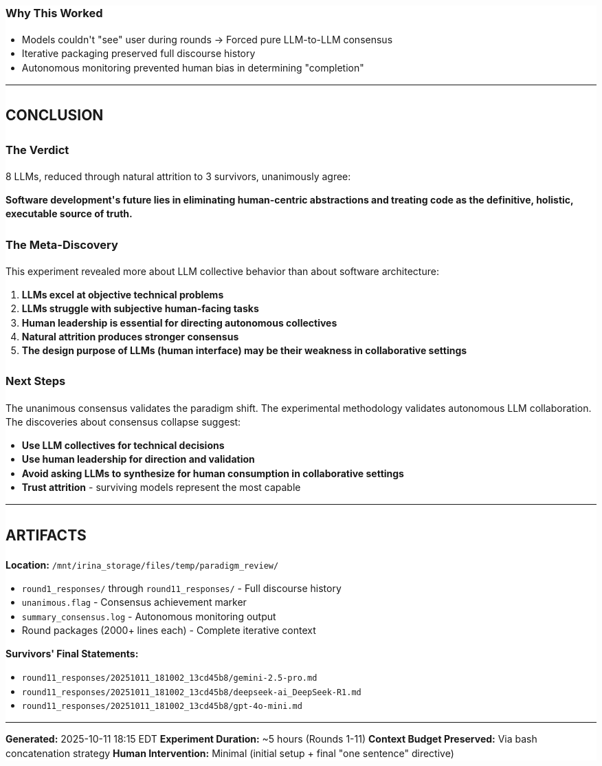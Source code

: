 ### Why This Worked
- Models couldn't "see" user during rounds → Forced pure LLM-to-LLM consensus
- Iterative packaging preserved full discourse history
- Autonomous monitoring prevented human bias in determining "completion"

---

## CONCLUSION

### The Verdict
8 LLMs, reduced through natural attrition to 3 survivors, unanimously agree:

**Software development's future lies in eliminating human-centric abstractions and treating code as the definitive, holistic, executable source of truth.**

### The Meta-Discovery
This experiment revealed more about LLM collective behavior than about software architecture:

1. **LLMs excel at objective technical problems**
2. **LLMs struggle with subjective human-facing tasks**
3. **Human leadership is essential for directing autonomous collectives**
4. **Natural attrition produces stronger consensus**
5. **The design purpose of LLMs (human interface) may be their weakness in collaborative settings**

### Next Steps
The unanimous consensus validates the paradigm shift. The experimental methodology validates autonomous LLM collaboration. The discoveries about consensus collapse suggest:

- **Use LLM collectives for technical decisions**
- **Use human leadership for direction and validation**
- **Avoid asking LLMs to synthesize for human consumption in collaborative settings**
- **Trust attrition** - surviving models represent the most capable

---

## ARTIFACTS

**Location:** `/mnt/irina_storage/files/temp/paradigm_review/`

- `round1_responses/` through `round11_responses/` - Full discourse history
- `unanimous.flag` - Consensus achievement marker
- `summary_consensus.log` - Autonomous monitoring output
- Round packages (2000+ lines each) - Complete iterative context

**Survivors' Final Statements:**
- `round11_responses/20251011_181002_13cd45b8/gemini-2.5-pro.md`
- `round11_responses/20251011_181002_13cd45b8/deepseek-ai_DeepSeek-R1.md`
- `round11_responses/20251011_181002_13cd45b8/gpt-4o-mini.md`

---

**Generated:** 2025-10-11 18:15 EDT
**Experiment Duration:** ~5 hours (Rounds 1-11)
**Context Budget Preserved:** Via bash concatenation strategy
**Human Intervention:** Minimal (initial setup + final "one sentence" directive)
